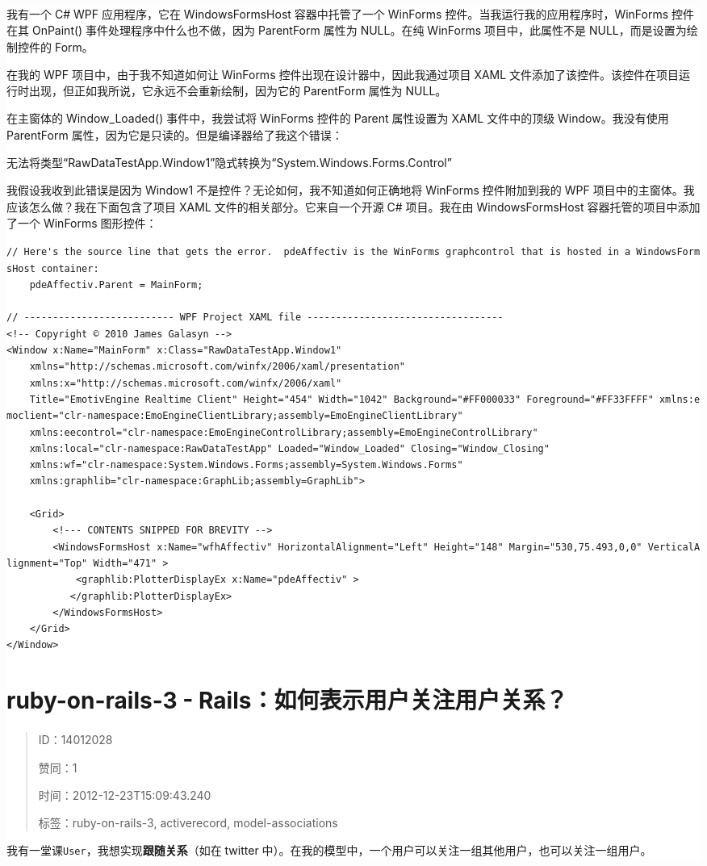 我有一个 C# WPF 应用程序，它在 WindowsFormsHost 容器中托管了一个 WinForms 控件。当我运行我的应用程序时，WinForms 控件在其 OnPaint() 事件处理程序中什么也不做，因为 ParentForm 属性为 NULL。在纯 WinForms 项目中，此属性不是 NULL，而是设置为绘制控件的 Form。

在我的 WPF 项目中，由于我不知道如何让 WinForms 控件出现在设计器中，因此我通过项目 XAML 文件添加了该控件。该控件在项目运行时出现，但正如我所说，它永远不会重新绘制，因为它的 ParentForm 属性为 NULL。

在主窗体的 Window_Loaded() 事件中，我尝试将 WinForms 控件的 Parent 属性设置为 XAML 文件中的顶级 Window。我没有使用 ParentForm 属性，因为它是只读的。但是编译器给了我这个错误：

无法将类型“RawDataTestApp.Window1”隐式转换为“System.Windows.Forms.Control”

我假设我收到此错误是因为 Window1 不是控件？无论如何，我不知道如何正确地将 WinForms 控件附加到我的 WPF 项目中的主窗体。我应该怎么做？我在下面包含了项目 XAML 文件的相关部分。它来自一个开源 C# 项目。我在由 WindowsFormsHost 容器托管的项目中添加了一个 WinForms 图形控件：

```
// Here's the source line that gets the error.  pdeAffectiv is the WinForms graphcontrol that is hosted in a WindowsFormsHost container:
    pdeAffectiv.Parent = MainForm;

// -------------------------- WPF Project XAML file ----------------------------------
<!-- Copyright © 2010 James Galasyn -->
<Window x:Name="MainForm" x:Class="RawDataTestApp.Window1"
    xmlns="http://schemas.microsoft.com/winfx/2006/xaml/presentation"
    xmlns:x="http://schemas.microsoft.com/winfx/2006/xaml"
    Title="EmotivEngine Realtime Client" Height="454" Width="1042" Background="#FF000033" Foreground="#FF33FFFF" xmlns:emoclient="clr-namespace:EmoEngineClientLibrary;assembly=EmoEngineClientLibrary"
    xmlns:eecontrol="clr-namespace:EmoEngineControlLibrary;assembly=EmoEngineControlLibrary"
    xmlns:local="clr-namespace:RawDataTestApp" Loaded="Window_Loaded" Closing="Window_Closing"
    xmlns:wf="clr-namespace:System.Windows.Forms;assembly=System.Windows.Forms"
    xmlns:graphlib="clr-namespace:GraphLib;assembly=GraphLib">

    <Grid>
        <!--- CONTENTS SNIPPED FOR BREVITY -->
        <WindowsFormsHost x:Name="wfhAffectiv" HorizontalAlignment="Left" Height="148" Margin="530,75.493,0,0" VerticalAlignment="Top" Width="471" >
            <graphlib:PlotterDisplayEx x:Name="pdeAffectiv" >
           </graphlib:PlotterDisplayEx>
        </WindowsFormsHost>
    </Grid>
</Window> 
```

# ruby-on-rails-3 - Rails：如何表示用户关注用户关系？

> ID：14012028
> 
> 赞同：1
> 
> 时间：2012-12-23T15:09:43.240
> 
> 标签：ruby-on-rails-3, activerecord, model-associations

我有一堂课`User`，我想实现**跟随关系**（如在 twitter 中）。在我的模型中，一个用户可以关注一组其他用户，也可以关注一组用户。
